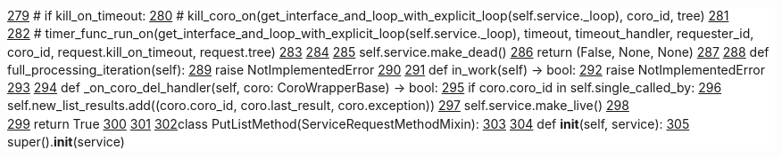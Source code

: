 </span><span id="L-279"><a href="#L-279"><span class="linenos">279</span></a>                <span class="c1">#             if kill_on_timeout:</span>
</span><span id="L-280"><a href="#L-280"><span class="linenos">280</span></a>                <span class="c1">#                 kill_coro_on(get_interface_and_loop_with_explicit_loop(self.service._loop), coro_id, tree)</span>
</span><span id="L-281"><a href="#L-281"><span class="linenos">281</span></a>                    
</span><span id="L-282"><a href="#L-282"><span class="linenos">282</span></a>                <span class="c1">#     timer_func_run_on(get_interface_and_loop_with_explicit_loop(self.service._loop), timeout, timeout_handler, requester_id, coro_id, request.kill_on_timeout, request.tree)</span>
</span><span id="L-283"><a href="#L-283"><span class="linenos">283</span></a>
</span><span id="L-284"><a href="#L-284"><span class="linenos">284</span></a>
</span><span id="L-285"><a href="#L-285"><span class="linenos">285</span></a>        <span class="bp">self</span><span class="o">.</span><span class="n">service</span><span class="o">.</span><span class="n">make_dead</span><span class="p">()</span>
</span><span id="L-286"><a href="#L-286"><span class="linenos">286</span></a>        <span class="k">return</span> <span class="p">(</span><span class="kc">False</span><span class="p">,</span> <span class="kc">None</span><span class="p">,</span> <span class="kc">None</span><span class="p">)</span>
</span><span id="L-287"><a href="#L-287"><span class="linenos">287</span></a>
</span><span id="L-288"><a href="#L-288"><span class="linenos">288</span></a>    <span class="k">def</span> <span class="nf">full_processing_iteration</span><span class="p">(</span><span class="bp">self</span><span class="p">):</span>
</span><span id="L-289"><a href="#L-289"><span class="linenos">289</span></a>        <span class="k">raise</span> <span class="ne">NotImplementedError</span>
</span><span id="L-290"><a href="#L-290"><span class="linenos">290</span></a>
</span><span id="L-291"><a href="#L-291"><span class="linenos">291</span></a>    <span class="k">def</span> <span class="nf">in_work</span><span class="p">(</span><span class="bp">self</span><span class="p">)</span> <span class="o">-&gt;</span> <span class="nb">bool</span><span class="p">:</span>
</span><span id="L-292"><a href="#L-292"><span class="linenos">292</span></a>        <span class="k">raise</span> <span class="ne">NotImplementedError</span>
</span><span id="L-293"><a href="#L-293"><span class="linenos">293</span></a>
</span><span id="L-294"><a href="#L-294"><span class="linenos">294</span></a>    <span class="k">def</span> <span class="nf">_on_coro_del_handler</span><span class="p">(</span><span class="bp">self</span><span class="p">,</span> <span class="n">coro</span><span class="p">:</span> <span class="n">CoroWrapperBase</span><span class="p">)</span> <span class="o">-&gt;</span> <span class="nb">bool</span><span class="p">:</span>
</span><span id="L-295"><a href="#L-295"><span class="linenos">295</span></a>        <span class="k">if</span> <span class="n">coro</span><span class="o">.</span><span class="n">coro_id</span> <span class="ow">in</span> <span class="bp">self</span><span class="o">.</span><span class="n">single_called_by</span><span class="p">:</span>
</span><span id="L-296"><a href="#L-296"><span class="linenos">296</span></a>            <span class="bp">self</span><span class="o">.</span><span class="n">new_list_results</span><span class="o">.</span><span class="n">add</span><span class="p">((</span><span class="n">coro</span><span class="o">.</span><span class="n">coro_id</span><span class="p">,</span> <span class="n">coro</span><span class="o">.</span><span class="n">last_result</span><span class="p">,</span> <span class="n">coro</span><span class="o">.</span><span class="n">exception</span><span class="p">))</span>
</span><span id="L-297"><a href="#L-297"><span class="linenos">297</span></a>            <span class="bp">self</span><span class="o">.</span><span class="n">service</span><span class="o">.</span><span class="n">make_live</span><span class="p">()</span>
</span><span id="L-298"><a href="#L-298"><span class="linenos">298</span></a>        
</span><span id="L-299"><a href="#L-299"><span class="linenos">299</span></a>        <span class="k">return</span> <span class="kc">True</span>
</span><span id="L-300"><a href="#L-300"><span class="linenos">300</span></a>
</span><span id="L-301"><a href="#L-301"><span class="linenos">301</span></a>
</span><span id="L-302"><a href="#L-302"><span class="linenos">302</span></a><span class="k">class</span> <span class="nc">PutListMethod</span><span class="p">(</span><span class="n">ServiceRequestMethodMixin</span><span class="p">):</span>
</span><span id="L-303"><a href="#L-303"><span class="linenos">303</span></a>
</span><span id="L-304"><a href="#L-304"><span class="linenos">304</span></a>    <span class="k">def</span> <span class="fm">__init__</span><span class="p">(</span><span class="bp">self</span><span class="p">,</span> <span class="n">service</span><span class="p">):</span>
</span><span id="L-305"><a href="#L-305"><span class="linenos">305</span></a>        <span class="nb">super</span><span class="p">()</span><span class="o">.</span><span class="fm">__init__</span><span class="p">(</span><span class="n">service</span><span class="p">)</span>